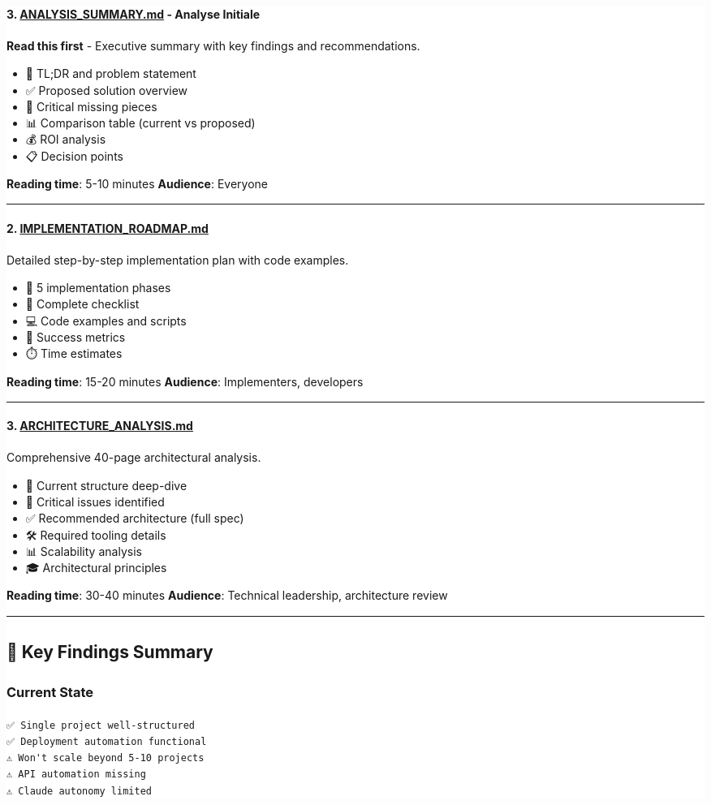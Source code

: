 #### 3. [ANALYSIS_SUMMARY.md](./ANALYSIS_SUMMARY.md) - Analyse Initiale
**Read this first** - Executive summary with key findings and recommendations.

- 🎯 TL;DR and problem statement
- ✅ Proposed solution overview
- 🔴 Critical missing pieces
- 📊 Comparison table (current vs proposed)
- 💰 ROI analysis
- 📋 Decision points

**Reading time**: 5-10 minutes
**Audience**: Everyone

---

#### 2. [IMPLEMENTATION_ROADMAP.md](./IMPLEMENTATION_ROADMAP.md)
Detailed step-by-step implementation plan with code examples.

- 🚀 5 implementation phases
- 📝 Complete checklist
- 💻 Code examples and scripts
- 🎯 Success metrics
- ⏱️ Time estimates

**Reading time**: 15-20 minutes
**Audience**: Implementers, developers

---

#### 3. [ARCHITECTURE_ANALYSIS.md](./ARCHITECTURE_ANALYSIS.md)
Comprehensive 40-page architectural analysis.

- 📁 Current structure deep-dive
- 🚨 Critical issues identified
- ✅ Recommended architecture (full spec)
- 🛠️ Required tooling details
- 📊 Scalability analysis
- 🎓 Architectural principles

**Reading time**: 30-40 minutes
**Audience**: Technical leadership, architecture review

---

## 🎯 Key Findings Summary

### Current State
```
✅ Single project well-structured
✅ Deployment automation functional
⚠️ Won't scale beyond 5-10 projects
⚠️ API automation missing
⚠️ Claude autonomy limited
```
